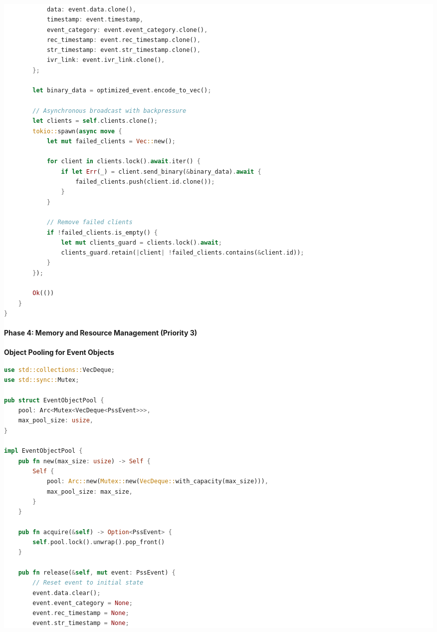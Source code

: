 ```rust
            data: event.data.clone(),
            timestamp: event.timestamp,
            event_category: event.event_category.clone(),
            rec_timestamp: event.rec_timestamp.clone(),
            str_timestamp: event.str_timestamp.clone(),
            ivr_link: event.ivr_link.clone(),
        };

        let binary_data = optimized_event.encode_to_vec();

        // Asynchronous broadcast with backpressure
        let clients = self.clients.clone();
        tokio::spawn(async move {
            let mut failed_clients = Vec::new();

            for client in clients.lock().await.iter() {
                if let Err(_) = client.send_binary(&binary_data).await {
                    failed_clients.push(client.id.clone());
                }
            }

            // Remove failed clients
            if !failed_clients.is_empty() {
                let mut clients_guard = clients.lock().await;
                clients_guard.retain(|client| !failed_clients.contains(&client.id));
            }
        });

        Ok(())
    }
}
```

#### **Phase 4: Memory and Resource Management (Priority 3)**

**Object Pooling for Event Objects**
```rust
use std::collections::VecDeque;
use std::sync::Mutex;

pub struct EventObjectPool {
    pool: Arc<Mutex<VecDeque<PssEvent>>>,
    max_pool_size: usize,
}

impl EventObjectPool {
    pub fn new(max_size: usize) -> Self {
        Self {
            pool: Arc::new(Mutex::new(VecDeque::with_capacity(max_size))),
            max_pool_size: max_size,
        }
    }

    pub fn acquire(&self) -> Option<PssEvent> {
        self.pool.lock().unwrap().pop_front()
    }

    pub fn release(&self, mut event: PssEvent) {
        // Reset event to initial state
        event.data.clear();
        event.event_category = None;
        event.rec_timestamp = None;
        event.str_timestamp = None;
```